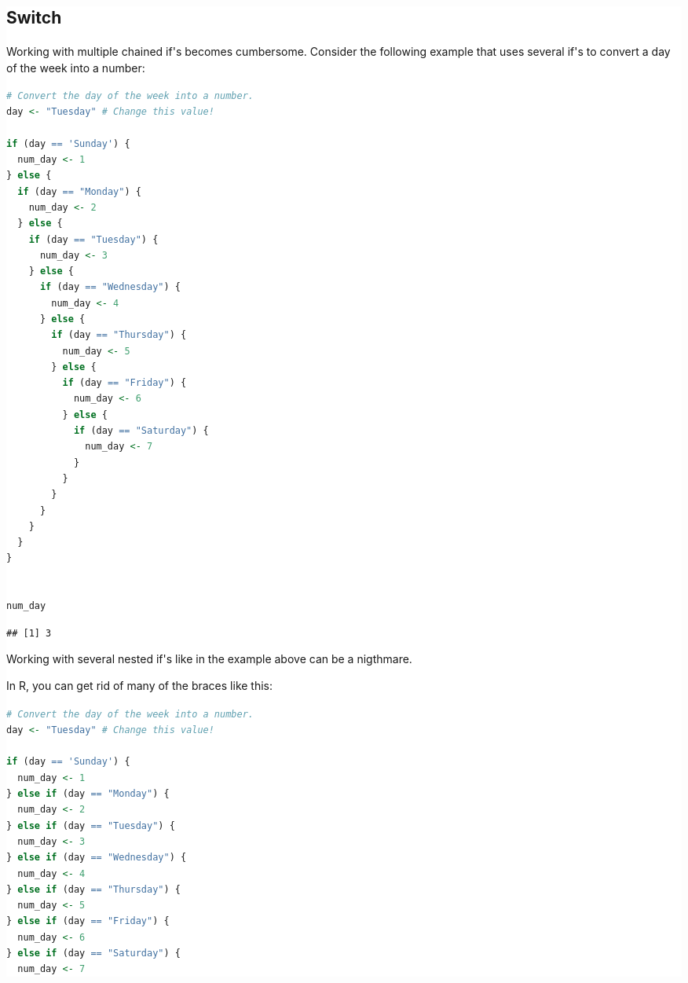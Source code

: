 Switch
------

Working with multiple chained if's becomes cumbersome. Consider the following example that uses several if's to convert a day of the week into a number:

``` r
# Convert the day of the week into a number.
day <- "Tuesday" # Change this value!

if (day == 'Sunday') {
  num_day <- 1
} else {
  if (day == "Monday") {
    num_day <- 2
  } else {
    if (day == "Tuesday") {
      num_day <- 3
    } else {
      if (day == "Wednesday") {
        num_day <- 4
      } else {
        if (day == "Thursday") {
          num_day <- 5
        } else {
          if (day == "Friday") {
            num_day <- 6
          } else {
            if (day == "Saturday") {
              num_day <- 7
            }
          }
        }
      }
    }
  }
}


num_day
```

    ## [1] 3

Working with several nested if's like in the example above can be a nigthmare.

In R, you can get rid of many of the braces like this:

``` r
# Convert the day of the week into a number.
day <- "Tuesday" # Change this value!

if (day == 'Sunday') {
  num_day <- 1
} else if (day == "Monday") {
  num_day <- 2
} else if (day == "Tuesday") {
  num_day <- 3
} else if (day == "Wednesday") {
  num_day <- 4
} else if (day == "Thursday") {
  num_day <- 5
} else if (day == "Friday") {
  num_day <- 6
} else if (day == "Saturday") {
  num_day <- 7
```